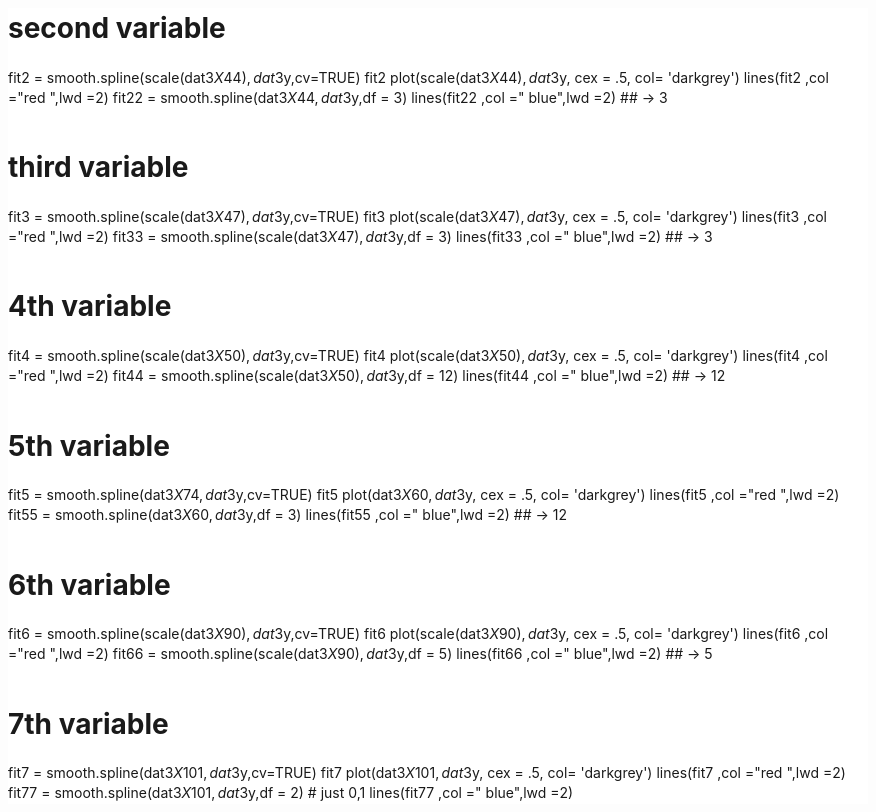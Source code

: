 # second variable
fit2 = smooth.spline(scale(dat3$X44),dat3$y,cv=TRUE)
fit2
plot(scale(dat3$X44), dat3$y, cex = .5, col= 'darkgrey')
lines(fit2 ,col ="red ",lwd =2)
fit22 = smooth.spline(dat3$X44,dat3$y,df = 3)
lines(fit22 ,col =" blue",lwd =2) ## -> 3


# third variable
fit3 = smooth.spline(scale(dat3$X47),dat3$y,cv=TRUE)
fit3
plot(scale(dat3$X47), dat3$y, cex = .5, col= 'darkgrey')
lines(fit3 ,col ="red ",lwd =2)
fit33 = smooth.spline(scale(dat3$X47),dat3$y,df = 3)
lines(fit33 ,col =" blue",lwd =2) ## -> 3


# 4th variable
fit4 = smooth.spline(scale(dat3$X50),dat3$y,cv=TRUE)
fit4
plot(scale(dat3$X50), dat3$y, cex = .5, col= 'darkgrey')
lines(fit4 ,col ="red ",lwd =2)
fit44 = smooth.spline(scale(dat3$X50),dat3$y,df = 12)
lines(fit44 ,col =" blue",lwd =2) ## -> 12


# 5th variable
fit5 = smooth.spline(dat3$X74,dat3$y,cv=TRUE)
fit5
plot(dat3$X60, dat3$y, cex = .5, col= 'darkgrey')
lines(fit5 ,col ="red ",lwd =2)
fit55 = smooth.spline(dat3$X60,dat3$y,df = 3)
lines(fit55 ,col =" blue",lwd =2) ## -> 12


# 6th variable
fit6 = smooth.spline(scale(dat3$X90),dat3$y,cv=TRUE)
fit6
plot(scale(dat3$X90), dat3$y, cex = .5, col= 'darkgrey')
lines(fit6 ,col ="red ",lwd =2)
fit66 = smooth.spline(scale(dat3$X90),dat3$y,df = 5)
lines(fit66 ,col =" blue",lwd =2) ## -> 5


# 7th variable
fit7 = smooth.spline(dat3$X101,dat3$y,cv=TRUE)
fit7
plot(dat3$X101, dat3$y, cex = .5, col= 'darkgrey')
lines(fit7 ,col ="red ",lwd =2)
fit77 = smooth.spline(dat3$X101,dat3$y,df = 2) # just 0,1
lines(fit77 ,col =" blue",lwd =2) 
